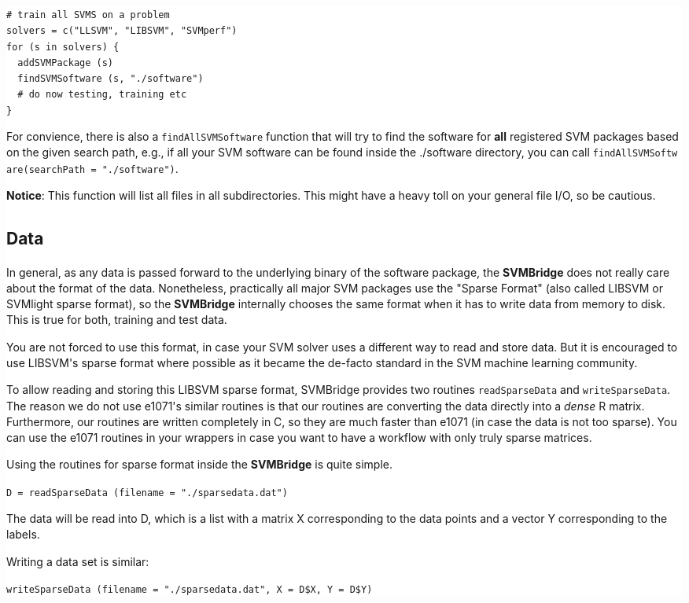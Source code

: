```splus
# train all SVMS on a problem
solvers = c("LLSVM", "LIBSVM", "SVMperf")
for (s in solvers) {
  addSVMPackage (s)
  findSVMSoftware (s, "./software")
  # do now testing, training etc
}
```

For convience, there is also a ```findAllSVMSoftware``` function that will try to find the software for **all** registered SVM packages based on the given search path, e.g., if all your SVM software can be found inside the ./software directory, you can call ```findAllSVMSoftware(searchPath = "./software")```.


**Notice**: This function will list all files in all subdirectories. This might have
a heavy toll on your general file I/O, so be cautious.




## <a name="Data"></a>Data

In general, as any data is passed forward to the underlying binary
of the software package, the **SVMBridge** does not really care
about the format of the data. Nonetheless, practically all major
SVM packages use the "Sparse Format" (also called LIBSVM or SVMlight
sparse format), so
the **SVMBridge** internally chooses the  same format when it has to
write data from memory to disk.
This is true for both, training and test data.

You are not forced to use this format, in case your SVM solver uses a
different way to read and store data. But it is encouraged to use
LIBSVM's sparse format where possible as it became the de-facto
standard in the SVM machine learning community.

To allow reading and storing this LIBSVM sparse format,
 SVMBridge provides two routines ```readSparseData``` and ```writeSparseData```.
 The reason we do not use e1071's similar routines is that our routines
 are converting the data directly into a _dense_ R matrix. Furthermore,
 our routines are written completely in C, so they are much faster than
 e1071 (in case the data is not too sparse). You can use the e1071 routines
 in your wrappers in case you want to have a workflow with only truly
 sparse matrices.

Using the routines for sparse format inside the **SVMBridge** is quite simple.

```
D = readSparseData (filename = "./sparsedata.dat")
```

The data will be read into D, which is a list with a matrix X
corresponding to the data points and a vector Y corresponding to the labels.

Writing a data set is similar:
```
writeSparseData (filename = "./sparsedata.dat", X = D$X, Y = D$Y)
```
